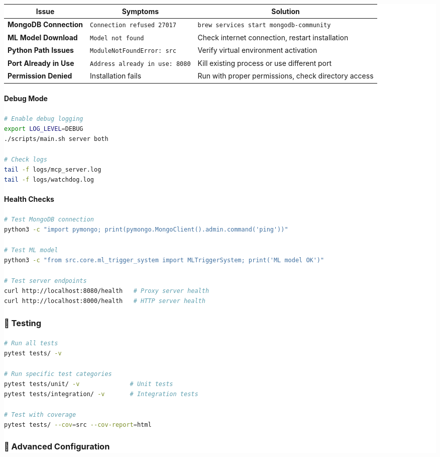 | Issue | Symptoms | Solution |
|-------|----------|----------|
| **MongoDB Connection** | `Connection refused 27017` | `brew services start mongodb-community` |
| **ML Model Download** | `Model not found` | Check internet connection, restart installation |
| **Python Path Issues** | `ModuleNotFoundError: src` | Verify virtual environment activation |
| **Port Already in Use** | `Address already in use: 8080` | Kill existing process or use different port |
| **Permission Denied** | Installation fails | Run with proper permissions, check directory access |

#### **Debug Mode**

```bash
# Enable debug logging
export LOG_LEVEL=DEBUG
./scripts/main.sh server both

# Check logs
tail -f logs/mcp_server.log
tail -f logs/watchdog.log
```

#### **Health Checks**

```bash
# Test MongoDB connection
python3 -c "import pymongo; print(pymongo.MongoClient().admin.command('ping'))"

# Test ML model
python3 -c "from src.core.ml_trigger_system import MLTriggerSystem; print('ML model OK')"

# Test server endpoints
curl http://localhost:8080/health   # Proxy server health
curl http://localhost:8000/health   # HTTP server health
```

### **🧪 Testing**

```bash
# Run all tests
pytest tests/ -v

# Run specific test categories
pytest tests/unit/ -v              # Unit tests
pytest tests/integration/ -v       # Integration tests

# Test with coverage
pytest tests/ --cov=src --cov-report=html
```

### **🔧 Advanced Configuration**
